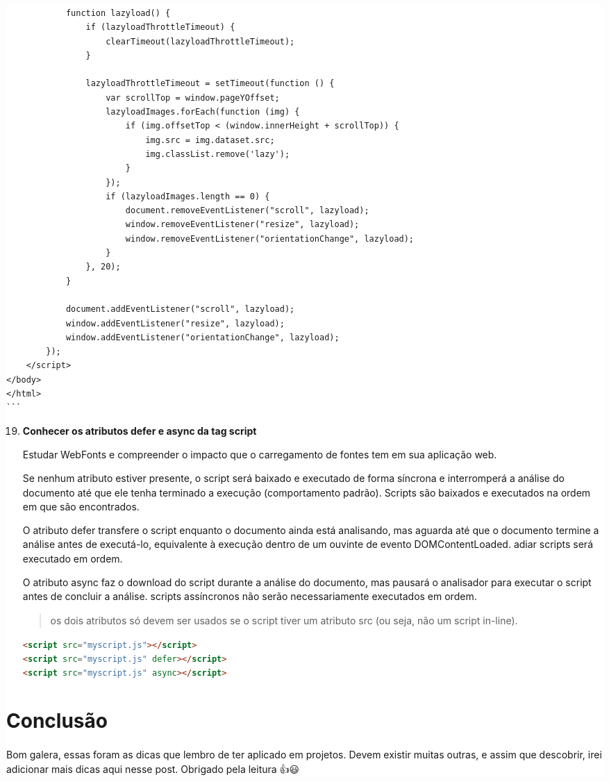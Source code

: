                 function lazyload() {
                    if (lazyloadThrottleTimeout) {
                        clearTimeout(lazyloadThrottleTimeout);
                    }

                    lazyloadThrottleTimeout = setTimeout(function () {
                        var scrollTop = window.pageYOffset;
                        lazyloadImages.forEach(function (img) {
                            if (img.offsetTop < (window.innerHeight + scrollTop)) {
                                img.src = img.dataset.src;
                                img.classList.remove('lazy');
                            }
                        });
                        if (lazyloadImages.length == 0) {
                            document.removeEventListener("scroll", lazyload);
                            window.removeEventListener("resize", lazyload);
                            window.removeEventListener("orientationChange", lazyload);
                        }
                    }, 20);
                }

                document.addEventListener("scroll", lazyload);
                window.addEventListener("resize", lazyload);
                window.addEventListener("orientationChange", lazyload);
            });
        </script>
    </body>
    </html>
    ```

19. **Conhecer os atributos defer e async da tag script**

    Estudar WebFonts e compreender o impacto que o carregamento de fontes tem em sua aplicação web.

    Se nenhum atributo estiver presente, o script será baixado e executado de forma síncrona e interromperá a análise do documento até que ele tenha terminado a execução (comportamento padrão). Scripts são baixados e executados na ordem em que são encontrados.

    O atributo defer transfere o script enquanto o documento ainda está analisando, mas aguarda até que o documento termine a análise antes de executá-lo, equivalente à execução dentro de um ouvinte de evento DOMContentLoaded. adiar scripts será executado em ordem.

    O atributo async faz o download do script durante a análise do documento, mas pausará o analisador para executar o script antes de concluir a análise. scripts assíncronos não serão necessariamente executados em ordem.

    > os dois atributos só devem ser usados ​​se o script tiver um atributo src (ou seja, não um script in-line).

    ```html
    <script src="myscript.js"></script>
    <script src="myscript.js" defer></script>
    <script src="myscript.js" async></script>
    ```

# Conclusão

Bom galera, essas foram as dicas que lembro de ter aplicado em projetos. Devem existir muitas outras, e assim que descobrir, irei adicionar mais dicas aqui nesse post. Obrigado pela leitura 👍😃